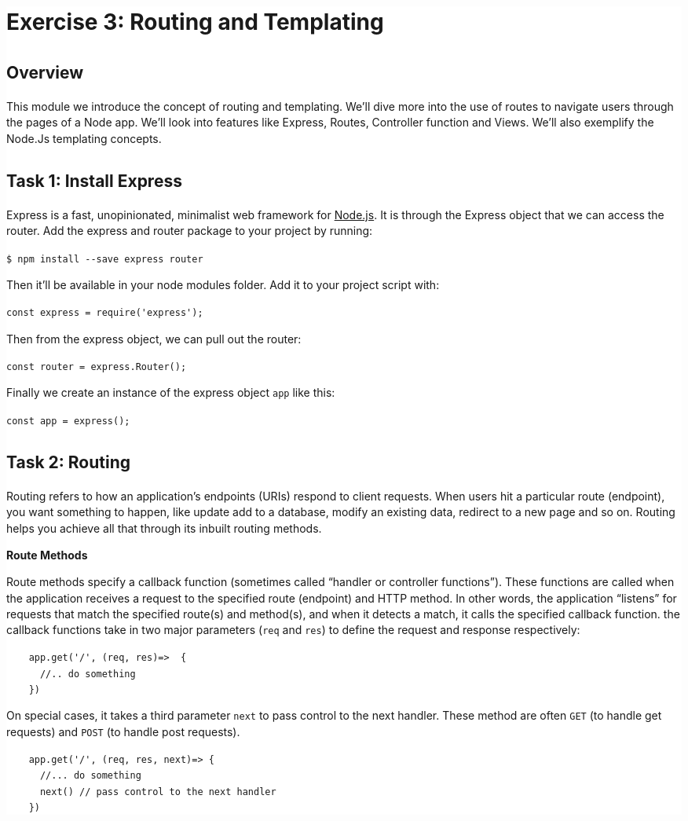 # Exercise 3: Routing and Templating

## Overview

This module we introduce the concept of routing and templating. We’ll dive more into the use of routes to navigate users through the pages of a Node app. We’ll look into features like Express, Routes, Controller function and Views. We’ll also exemplify the Node.Js templating concepts.

## Task 1: Install Express

Express is a fast, unopinionated, minimalist web framework for [Node.js](https://nodejs.org/en/). It is through the Express object that we can access the router. Add the express and router package to your project by running:


    $ npm install --save express router

Then it’ll be available in your node modules folder. Add it to your project script with:


    const express = require('express');

Then from the express object, we can pull out the router:


    const router = express.Router();

Finally we create an instance of the express object `app` like this:


    const app = express();
## Task 2: Routing

Routing refers to how an application’s endpoints (URIs) respond to client requests. When users hit a particular route (endpoint), you want something to happen, like update add to a database, modify an existing data, redirect to a new page and so on. Routing helps you achieve all that through its inbuilt routing methods.

**Route Methods**

Route methods specify a callback function (sometimes called “handler or controller functions”). These functions are called when the application receives a request to the specified route (endpoint) and HTTP method. In other words, the application “listens” for requests that match the specified route(s) and method(s), and when it detects a match, it calls the specified callback function. the callback functions take in two major parameters (`req` and `res`) to define the request and response respectively:


        app.get('/', (req, res)=>  {
          //.. do something
        })

On special cases, it takes a third parameter `next` to pass control to the next handler. These method are often `GET` (to handle get requests) and `POST` (to handle post requests).


        app.get('/', (req, res, next)=> {
          //... do something
          next() // pass control to the next handler
        })
